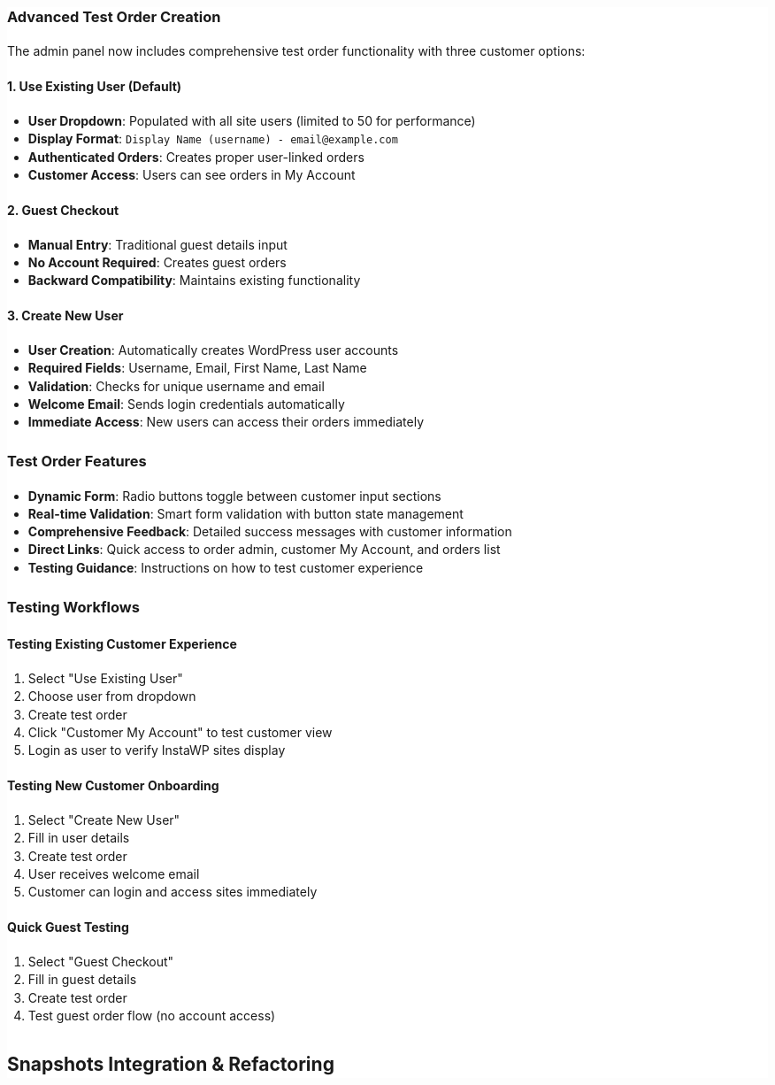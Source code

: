 ### Advanced Test Order Creation
The admin panel now includes comprehensive test order functionality with three customer options:

#### 1. Use Existing User (Default)
- **User Dropdown**: Populated with all site users (limited to 50 for performance)
- **Display Format**: `Display Name (username) - email@example.com`
- **Authenticated Orders**: Creates proper user-linked orders
- **Customer Access**: Users can see orders in My Account

#### 2. Guest Checkout
- **Manual Entry**: Traditional guest details input
- **No Account Required**: Creates guest orders
- **Backward Compatibility**: Maintains existing functionality

#### 3. Create New User
- **User Creation**: Automatically creates WordPress user accounts
- **Required Fields**: Username, Email, First Name, Last Name
- **Validation**: Checks for unique username and email
- **Welcome Email**: Sends login credentials automatically
- **Immediate Access**: New users can access their orders immediately

### Test Order Features
- **Dynamic Form**: Radio buttons toggle between customer input sections
- **Real-time Validation**: Smart form validation with button state management
- **Comprehensive Feedback**: Detailed success messages with customer information
- **Direct Links**: Quick access to order admin, customer My Account, and orders list
- **Testing Guidance**: Instructions on how to test customer experience

### Testing Workflows

#### Testing Existing Customer Experience
1. Select "Use Existing User"
2. Choose user from dropdown
3. Create test order
4. Click "Customer My Account" to test customer view
5. Login as user to verify InstaWP sites display

#### Testing New Customer Onboarding
1. Select "Create New User"
2. Fill in user details
3. Create test order
4. User receives welcome email
5. Customer can login and access sites immediately

#### Quick Guest Testing
1. Select "Guest Checkout"
2. Fill in guest details
3. Create test order
4. Test guest order flow (no account access)

## Snapshots Integration & Refactoring
